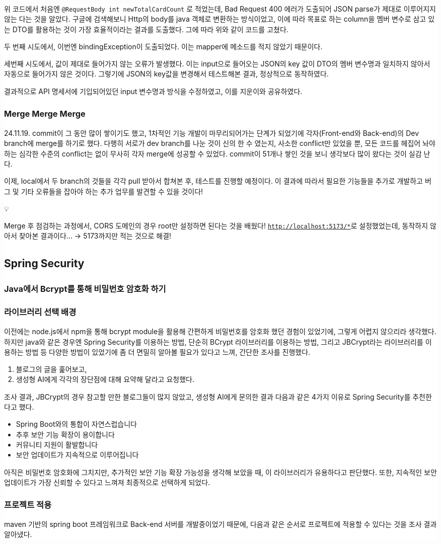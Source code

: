 위 코드에서 처음엔 `@RequestBody int newTotalCardCount` 로 적었는데, Bad Request 400 에러가 도출되어 JSON parse가 제대로 이루어지지 않는 다는 것을 알았다. 구글에 검색해보니 Http의 body를 java 객체로 변환하는 방식이었고, 이에 따라 목표로 하는 column을 멤버 변수로 삼고 있는 DTO를 활용하는 것이 가장 효율적이라는 결과를 도출했다. 그에 따라 위와 같이 코드를 고쳤다.

두 번째 시도에서, 이번엔 bindingException이 도출되었다. 이는 mapper에 메소드를 적지 않았기 때문이다.

세번째 시도에서, 값이 제대로 들어가지 않는 오류가 발생했다. 이는 input으로 들어오는 JSON의 key 값이 DTO의 멤버 변수명과 일치하지 않아서 자동으로 들어가지 않은 것이다. 그렇기에 JSON의 key값을 변경해서 테스트해본 결과, 정상적으로 동작하였다.

결과적으로 API 명세서에 기입되어있던 input 변수명과 방식을 수정하였고, 이를 지운이와 공유하였다.

### Merge Merge Merge

24.11.19. commit이 그 동안 많이 쌓이기도 했고, 1차적인 기능 개발이 마무리되어가는 단계가 되었기에 각자(Front-end와 Back-end)의 Dev branch에 merge를 하기로 했다. 다행히 서로가 dev branch를 나눈 것이 신의 한 수 였는지, 사소한 conflict만 있었을 뿐, 모든 코드를 헤집어 놔야하는 심각한 수준의 conflict는 없이 무사히 각자 merge에 성공할 수 있었다. commit이 51개나 쌓인 것을 보니 생각보다 많이 왔다는 것이 실감 난다. 

이제, local에서 두 branch의 것들을 각각 pull 받아서 합쳐본 후, 테스트를 진행할 예정이다. 이 결과에 따라서 필요한 기능들을 추가로 개발하고 버그 및 기타 오류들을 잡아야 하는 추가 업무를 발견할 수 있을 것이다!

<aside>
💡

Merge 후 점검하는 과정에서, CORS 도메인의 경우 root만 설정하면 된다는 것을 배웠다! [`http://localhost:5173/*`](http://localhost:5173/*)로 설정했었는데, 동작하지 않아서 찾아본 결과이다…
→ 5173까지만 적는 것으로 해결!

</aside>

## Spring Security

### Java에서 Bcrypt를 통해 비밀번호 암호화 하기

### 라이브러리 선택 배경

이전에는 node.js에서 npm을 통해 bcrypt module을 활용해 간편하게 비밀번호를 암호화 했던 경험이 있었기에, 그렇게 어렵지 않으리라 생각했다. 하지만 java와 같은 경우엔 Spring Security를 이용하는 방법, 단순히 BCrypt 라이브러리를 이용하는 방법, 그리고 JBCrypt라는 라이브러리를 이용하는 방법 등 다양한 방법이 있었기에 좀 더 면밀히 알아볼 필요가 있다고 느껴, 간단한 조사를 진행했다.

1. 블로그의 글을 훑어보고,
2. 생성형 AI에게 각각의 장단점에 대해 요약해 달라고 요청했다.

조사 결과, JBCrypt의 경우 참고할 만한 블로그들이 많지 않았고, 생성형 AI에게 문의한 결과 다음과 같은 4가지 이유로 Spring Security를 추천한다고 했다.

- Spring Boot와의 통합이 자연스럽습니다
- 추후 보안 기능 확장이 용이합니다
- 커뮤니티 지원이 활발합니다
- 보안 업데이트가 지속적으로 이루어집니다

아직은 비밀번호 암호화에 그치지만, 추가적인 보안 기능 확장 가능성을 생각해 보았을 때, 이 라이브러리가 유용하다고 판단했다. 또한, 지속적인 보안 업데이트가 가장 신뢰할 수 있다고 느껴져 최종적으로 선택하게 되었다.

### 프로젝트 적용

maven 기반의 spring boot 프레임워크로 Back-end 서버를 개발중이었기 때문에, 다음과 같은 순서로 프로젝트에 적용할 수 있다는 것을 조사 결과 알아냈다.
